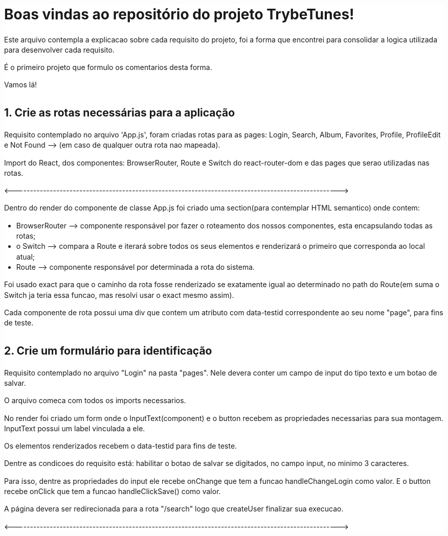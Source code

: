 # Boas vindas ao repositório do projeto TrybeTunes!

Este arquivo contempla a explicacao sobre cada requisito do projeto, foi a forma que encontrei para consolidar a logica utilizada para desenvolver cada requisito.

É o primeiro projeto que formulo os comentarios desta forma.

Vamos lá!

## 1. Crie as rotas necessárias para a aplicação

Requisito contemplado no arquivo 'App.js', foram criadas rotas para as pages: Login, Search, Album, Favorites, Profile, ProfileEdit e Not Found --> (em caso de qualquer outra rota nao mapeada).

Import do React, dos componentes: BrowserRouter, Route e Switch do react-router-dom e das pages que serao utilizadas nas rotas. 

<--------------------------------------------------------------------------------------------------->

Dentro do render do componente de classe App.js foi criado uma section(para contemplar HTML semantico) onde contem: 
- BrowserRouter --> componente responsável por fazer o roteamento dos nossos componentes, esta encapsulando todas as rotas; 
- o Switch --> compara a Route e iterará sobre todos os seus elementos e renderizará o primeiro que corresponda ao local atual;
- Route --> componente responsável por determinada a rota do sistema.

Foi usado exact para que o caminho da rota fosse renderizado se exatamente igual ao determinado no path do Route(em suma o Switch ja teria essa funcao, mas resolvi usar o exact mesmo assim).

Cada componente de rota possui uma div que contem um atributo com data-testid correspondente ao seu nome "page", para fins de teste.

## 2. Crie um formulário para identificação

Requisito contemplado no arquivo "Login" na pasta "pages". Nele devera conter um campo de input do tipo texto e um botao de salvar.

O arquivo comeca com todos os imports necessarios.

No render foi criado um form onde o InputText(component) e o button recebem as propriedades necessarias para sua montagem. InputText possui um label vinculada a ele. 

Os elementos renderizados recebem o data-testid para fins de teste.

Dentre as condicoes do requisito está: habilitar o botao de salvar se digitados, no campo input, no minimo 3 caracteres.

Para isso, dentre as propriedades do input ele recebe onChange que tem a funcao handleChangeLogin como valor. E o button recebe onClick que tem a funcao handleClickSave() como valor.

A página devera ser redirecionada para a rota "/search" logo que createUser finalizar sua execucao.

<--------------------------------------------------------------------------------------------------->
